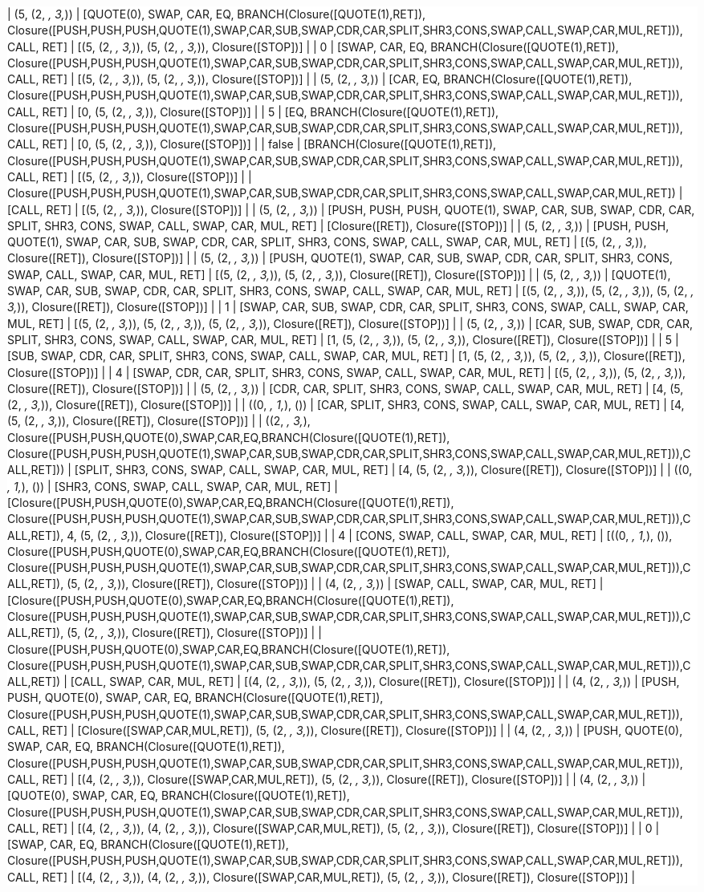 | (5, (2, _, 3,_)) | [QUOTE(0), SWAP, CAR, EQ, BRANCH(Closure([QUOTE(1),RET]), Closure([PUSH,PUSH,PUSH,QUOTE(1),SWAP,CAR,SUB,SWAP,CDR,CAR,SPLIT,SHR3,CONS,SWAP,CALL,SWAP,CAR,MUL,RET])), CALL, RET] | [(5, (2, _, 3,_)), (5, (2, _, 3,_)), Closure([STOP])] |
| 0 | [SWAP, CAR, EQ, BRANCH(Closure([QUOTE(1),RET]), Closure([PUSH,PUSH,PUSH,QUOTE(1),SWAP,CAR,SUB,SWAP,CDR,CAR,SPLIT,SHR3,CONS,SWAP,CALL,SWAP,CAR,MUL,RET])), CALL, RET] | [(5, (2, _, 3,_)), (5, (2, _, 3,_)), Closure([STOP])] |
| (5, (2, _, 3,_)) | [CAR, EQ, BRANCH(Closure([QUOTE(1),RET]), Closure([PUSH,PUSH,PUSH,QUOTE(1),SWAP,CAR,SUB,SWAP,CDR,CAR,SPLIT,SHR3,CONS,SWAP,CALL,SWAP,CAR,MUL,RET])), CALL, RET] | [0, (5, (2, _, 3,_)), Closure([STOP])] |
| 5 | [EQ, BRANCH(Closure([QUOTE(1),RET]), Closure([PUSH,PUSH,PUSH,QUOTE(1),SWAP,CAR,SUB,SWAP,CDR,CAR,SPLIT,SHR3,CONS,SWAP,CALL,SWAP,CAR,MUL,RET])), CALL, RET] | [0, (5, (2, _, 3,_)), Closure([STOP])] |
| false | [BRANCH(Closure([QUOTE(1),RET]), Closure([PUSH,PUSH,PUSH,QUOTE(1),SWAP,CAR,SUB,SWAP,CDR,CAR,SPLIT,SHR3,CONS,SWAP,CALL,SWAP,CAR,MUL,RET])), CALL, RET] | [(5, (2, _, 3,_)), Closure([STOP])] |
| Closure([PUSH,PUSH,PUSH,QUOTE(1),SWAP,CAR,SUB,SWAP,CDR,CAR,SPLIT,SHR3,CONS,SWAP,CALL,SWAP,CAR,MUL,RET]) | [CALL, RET] | [(5, (2, _, 3,_)), Closure([STOP])] |
| (5, (2, _, 3,_)) | [PUSH, PUSH, PUSH, QUOTE(1), SWAP, CAR, SUB, SWAP, CDR, CAR, SPLIT, SHR3, CONS, SWAP, CALL, SWAP, CAR, MUL, RET] | [Closure([RET]), Closure([STOP])] |
| (5, (2, _, 3,_)) | [PUSH, PUSH, QUOTE(1), SWAP, CAR, SUB, SWAP, CDR, CAR, SPLIT, SHR3, CONS, SWAP, CALL, SWAP, CAR, MUL, RET] | [(5, (2, _, 3,_)), Closure([RET]), Closure([STOP])] |
| (5, (2, _, 3,_)) | [PUSH, QUOTE(1), SWAP, CAR, SUB, SWAP, CDR, CAR, SPLIT, SHR3, CONS, SWAP, CALL, SWAP, CAR, MUL, RET] | [(5, (2, _, 3,_)), (5, (2, _, 3,_)), Closure([RET]), Closure([STOP])] |
| (5, (2, _, 3,_)) | [QUOTE(1), SWAP, CAR, SUB, SWAP, CDR, CAR, SPLIT, SHR3, CONS, SWAP, CALL, SWAP, CAR, MUL, RET] | [(5, (2, _, 3,_)), (5, (2, _, 3,_)), (5, (2, _, 3,_)), Closure([RET]), Closure([STOP])] |
| 1 | [SWAP, CAR, SUB, SWAP, CDR, CAR, SPLIT, SHR3, CONS, SWAP, CALL, SWAP, CAR, MUL, RET] | [(5, (2, _, 3,_)), (5, (2, _, 3,_)), (5, (2, _, 3,_)), Closure([RET]), Closure([STOP])] |
| (5, (2, _, 3,_)) | [CAR, SUB, SWAP, CDR, CAR, SPLIT, SHR3, CONS, SWAP, CALL, SWAP, CAR, MUL, RET] | [1, (5, (2, _, 3,_)), (5, (2, _, 3,_)), Closure([RET]), Closure([STOP])] |
| 5 | [SUB, SWAP, CDR, CAR, SPLIT, SHR3, CONS, SWAP, CALL, SWAP, CAR, MUL, RET] | [1, (5, (2, _, 3,_)), (5, (2, _, 3,_)), Closure([RET]), Closure([STOP])] |
| 4 | [SWAP, CDR, CAR, SPLIT, SHR3, CONS, SWAP, CALL, SWAP, CAR, MUL, RET] | [(5, (2, _, 3,_)), (5, (2, _, 3,_)), Closure([RET]), Closure([STOP])] |
| (5, (2, _, 3,_)) | [CDR, CAR, SPLIT, SHR3, CONS, SWAP, CALL, SWAP, CAR, MUL, RET] | [4, (5, (2, _, 3,_)), Closure([RET]), Closure([STOP])] |
| ((0, _, 1,_), ()) | [CAR, SPLIT, SHR3, CONS, SWAP, CALL, SWAP, CAR, MUL, RET] | [4, (5, (2, _, 3,_)), Closure([RET]), Closure([STOP])] |
| ((2, _, 3,_), Closure([PUSH,PUSH,QUOTE(0),SWAP,CAR,EQ,BRANCH(Closure([QUOTE(1),RET]), Closure([PUSH,PUSH,PUSH,QUOTE(1),SWAP,CAR,SUB,SWAP,CDR,CAR,SPLIT,SHR3,CONS,SWAP,CALL,SWAP,CAR,MUL,RET])),CALL,RET])) | [SPLIT, SHR3, CONS, SWAP, CALL, SWAP, CAR, MUL, RET] | [4, (5, (2, _, 3,_)), Closure([RET]), Closure([STOP])] |
| ((0, _, 1,_), ()) | [SHR3, CONS, SWAP, CALL, SWAP, CAR, MUL, RET] | [Closure([PUSH,PUSH,QUOTE(0),SWAP,CAR,EQ,BRANCH(Closure([QUOTE(1),RET]), Closure([PUSH,PUSH,PUSH,QUOTE(1),SWAP,CAR,SUB,SWAP,CDR,CAR,SPLIT,SHR3,CONS,SWAP,CALL,SWAP,CAR,MUL,RET])),CALL,RET]), 4, (5, (2, _, 3,_)), Closure([RET]), Closure([STOP])] |
| 4 | [CONS, SWAP, CALL, SWAP, CAR, MUL, RET] | [((0, _, 1,_), ()), Closure([PUSH,PUSH,QUOTE(0),SWAP,CAR,EQ,BRANCH(Closure([QUOTE(1),RET]), Closure([PUSH,PUSH,PUSH,QUOTE(1),SWAP,CAR,SUB,SWAP,CDR,CAR,SPLIT,SHR3,CONS,SWAP,CALL,SWAP,CAR,MUL,RET])),CALL,RET]), (5, (2, _, 3,_)), Closure([RET]), Closure([STOP])] |
| (4, (2, _, 3,_)) | [SWAP, CALL, SWAP, CAR, MUL, RET] | [Closure([PUSH,PUSH,QUOTE(0),SWAP,CAR,EQ,BRANCH(Closure([QUOTE(1),RET]), Closure([PUSH,PUSH,PUSH,QUOTE(1),SWAP,CAR,SUB,SWAP,CDR,CAR,SPLIT,SHR3,CONS,SWAP,CALL,SWAP,CAR,MUL,RET])),CALL,RET]), (5, (2, _, 3,_)), Closure([RET]), Closure([STOP])] |
| Closure([PUSH,PUSH,QUOTE(0),SWAP,CAR,EQ,BRANCH(Closure([QUOTE(1),RET]), Closure([PUSH,PUSH,PUSH,QUOTE(1),SWAP,CAR,SUB,SWAP,CDR,CAR,SPLIT,SHR3,CONS,SWAP,CALL,SWAP,CAR,MUL,RET])),CALL,RET]) | [CALL, SWAP, CAR, MUL, RET] | [(4, (2, _, 3,_)), (5, (2, _, 3,_)), Closure([RET]), Closure([STOP])] |
| (4, (2, _, 3,_)) | [PUSH, PUSH, QUOTE(0), SWAP, CAR, EQ, BRANCH(Closure([QUOTE(1),RET]), Closure([PUSH,PUSH,PUSH,QUOTE(1),SWAP,CAR,SUB,SWAP,CDR,CAR,SPLIT,SHR3,CONS,SWAP,CALL,SWAP,CAR,MUL,RET])), CALL, RET] | [Closure([SWAP,CAR,MUL,RET]), (5, (2, _, 3,_)), Closure([RET]), Closure([STOP])] |
| (4, (2, _, 3,_)) | [PUSH, QUOTE(0), SWAP, CAR, EQ, BRANCH(Closure([QUOTE(1),RET]), Closure([PUSH,PUSH,PUSH,QUOTE(1),SWAP,CAR,SUB,SWAP,CDR,CAR,SPLIT,SHR3,CONS,SWAP,CALL,SWAP,CAR,MUL,RET])), CALL, RET] | [(4, (2, _, 3,_)), Closure([SWAP,CAR,MUL,RET]), (5, (2, _, 3,_)), Closure([RET]), Closure([STOP])] |
| (4, (2, _, 3,_)) | [QUOTE(0), SWAP, CAR, EQ, BRANCH(Closure([QUOTE(1),RET]), Closure([PUSH,PUSH,PUSH,QUOTE(1),SWAP,CAR,SUB,SWAP,CDR,CAR,SPLIT,SHR3,CONS,SWAP,CALL,SWAP,CAR,MUL,RET])), CALL, RET] | [(4, (2, _, 3,_)), (4, (2, _, 3,_)), Closure([SWAP,CAR,MUL,RET]), (5, (2, _, 3,_)), Closure([RET]), Closure([STOP])] |
| 0 | [SWAP, CAR, EQ, BRANCH(Closure([QUOTE(1),RET]), Closure([PUSH,PUSH,PUSH,QUOTE(1),SWAP,CAR,SUB,SWAP,CDR,CAR,SPLIT,SHR3,CONS,SWAP,CALL,SWAP,CAR,MUL,RET])), CALL, RET] | [(4, (2, _, 3,_)), (4, (2, _, 3,_)), Closure([SWAP,CAR,MUL,RET]), (5, (2, _, 3,_)), Closure([RET]), Closure([STOP])] |